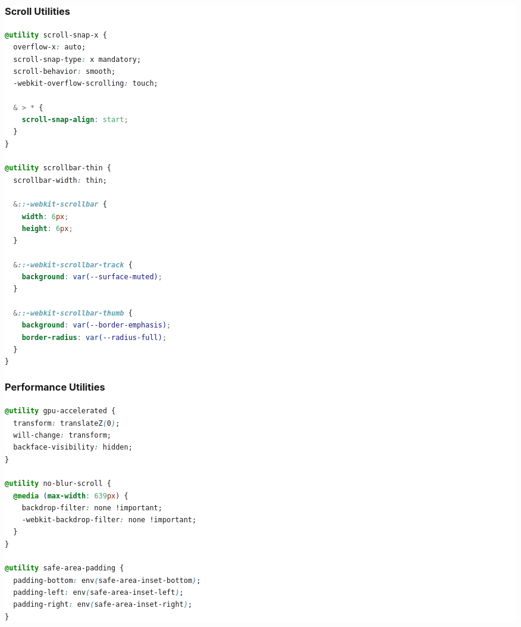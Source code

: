 ### Scroll Utilities
```css
@utility scroll-snap-x {
  overflow-x: auto;
  scroll-snap-type: x mandatory;
  scroll-behavior: smooth;
  -webkit-overflow-scrolling: touch;
  
  & > * {
    scroll-snap-align: start;
  }
}

@utility scrollbar-thin {
  scrollbar-width: thin;
  
  &::-webkit-scrollbar {
    width: 6px;
    height: 6px;
  }
  
  &::-webkit-scrollbar-track {
    background: var(--surface-muted);
  }
  
  &::-webkit-scrollbar-thumb {
    background: var(--border-emphasis);
    border-radius: var(--radius-full);
  }
}
```

### Performance Utilities
```css
@utility gpu-accelerated {
  transform: translateZ(0);
  will-change: transform;
  backface-visibility: hidden;
}

@utility no-blur-scroll {
  @media (max-width: 639px) {
    backdrop-filter: none !important;
    -webkit-backdrop-filter: none !important;
  }
}

@utility safe-area-padding {
  padding-bottom: env(safe-area-inset-bottom);
  padding-left: env(safe-area-inset-left);
  padding-right: env(safe-area-inset-right);
}
```
